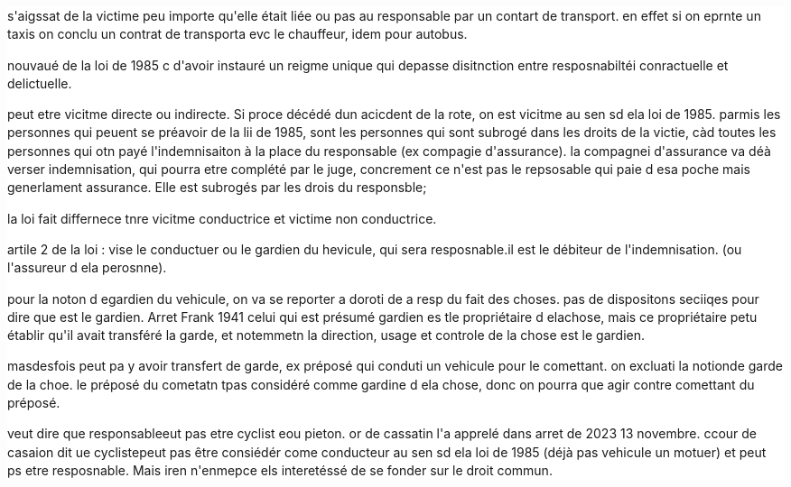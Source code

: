 s'aigssat de la victime peu importe qu'elle était liée ou pas au responsable par un contart de transport. en effet si on eprnte un taxis on conclu un contrat de transporta evc le chauffeur, idem pour autobus.

nouvaué de la loi de 1985 c d'avoir instauré un reigme unique qui depasse disitnction entre resposnabiltéi conractuelle et delictuelle. 

peut etre vicitme directe ou indirecte. Si proce décédé dun acicdent de la rote, on est vicitme au sen sd ela loi de 1985.   parmis les personnes qui peuent se préavoir de la lii de 1985, sont les personnes qui sont subrogé dans les droits de la victie, càd toutes les personnes qui otn payé l'indemnisaiton à la place du responsable (ex compagie d'assurance). la compagnei d'assurance va déà verser indemnisation, qui pourra etre complété par le juge, concrement ce n'est pas le repsosable qui paie d esa poche mais generlament assurance. Elle est subrogés par les drois du responsble;


la loi fait differnece tnre vicitme conductrice et victime non conductrice. 

artile 2 de la loi : vise le conductuer ou le gardien du hevicule, qui sera resposnable.il est le débiteur de l'indemnisation. (ou l'assureur d ela perosnne). 

pour la noton d egardien du vehicule, on va se reporter a doroti de a resp du fait des choses. pas de dispositons seciiqes pour dire que est le gardien. Arret Frank 1941 celui qui est présumé gardien es tle propriétaire d elachose, mais ce propriétaire petu établir qu'il avait transféré la garde, et notemmetn la direction, usage et controle de la chose est le gardien. 

masdesfois peut pa y avoir transfert de garde, ex préposé qui conduti un vehicule pour le comettant. on excluati la notionde garde de la choe. le préposé du cometatn tpas considéré comme gardine d ela chose, donc on pourra que agir contre comettant du préposé.

veut dire que responsableeut pas etre cyclist eou pieton. or de cassatin l'a apprelé dans arret de 2023 13 novembre. ccour de casaion dit ue cyclistepeut pas être consiédér come conducteur au sen sd ela loi de 1985 (déjà pas vehicule un motuer) et peut ps etre resposnable. Mais iren n'enmepce els interetéssé de se fonder sur le droit commun.                          



